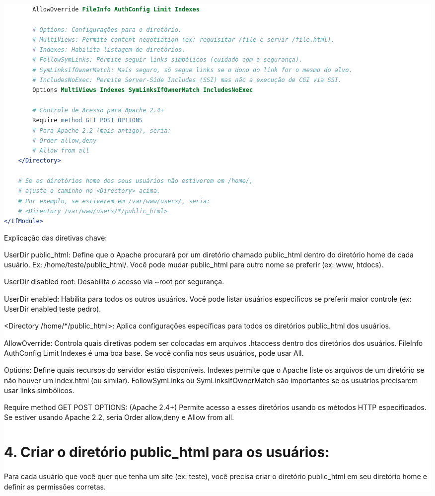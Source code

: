 ```apache
        AllowOverride FileInfo AuthConfig Limit Indexes

        # Options: Configurações para o diretório.
        # MultiViews: Permite content negotiation (ex: requisitar /file e servir /file.html).
        # Indexes: Habilita listagem de diretórios.
        # FollowSymLinks: Permite seguir links simbólicos (cuidado com a segurança).
        # SymLinksIfOwnerMatch: Mais seguro, só segue links se o dono do link for o mesmo do alvo.
        # IncludesNoExec: Permite Server-Side Includes (SSI) mas não a execução de CGI via SSI.
        Options MultiViews Indexes SymLinksIfOwnerMatch IncludesNoExec

        # Controle de Acesso para Apache 2.4+
        Require method GET POST OPTIONS
        # Para Apache 2.2 (mais antigo), seria:
        # Order allow,deny
        # Allow from all
    </Directory>

    # Se os diretórios home dos seus usuários não estiverem em /home/,
    # ajuste o caminho no <Directory> acima.
    # Por exemplo, se estiverem em /var/www/users/, seria:
    # <Directory /var/www/users/*/public_html>
</IfModule>
```

Explicação das diretivas chave:

UserDir public_html: Define que o Apache procurará por um diretório chamado public_html dentro do diretório home de cada usuário. Ex: /home/teste/public_html/. Você pode mudar public_html para outro nome se preferir (ex: www, htdocs).

UserDir disabled root: Desabilita o acesso via ~root por segurança.

UserDir enabled: Habilita para todos os outros usuários. Você pode listar usuários específicos se preferir maior controle (ex: UserDir enabled teste pedro).

<Directory /home/*/public_html>: Aplica configurações específicas para todos os diretórios public_html dos usuários.

AllowOverride: Controla quais diretivas podem ser colocadas em arquivos .htaccess dentro dos diretórios dos usuários. FileInfo AuthConfig Limit Indexes é uma boa base. Se você confia nos seus usuários, pode usar All.

Options: Define quais recursos do servidor estão disponíveis. Indexes permite que o Apache liste os arquivos de um diretório se não houver um index.html (ou similar). FollowSymLinks ou SymLinksIfOwnerMatch são importantes se os usuários precisarem usar links simbólicos.

Require method GET POST OPTIONS: (Apache 2.4+) Permite acesso a esses diretórios usando os métodos HTTP especificados. Se estiver usando Apache 2.2, seria Order allow,deny e Allow from all.

# 4. Criar o diretório public_html para os usuários:

Para cada usuário que você quer que tenha um site (ex: teste), você precisa criar o diretório public_html em seu diretório home e definir as permissões corretas.
